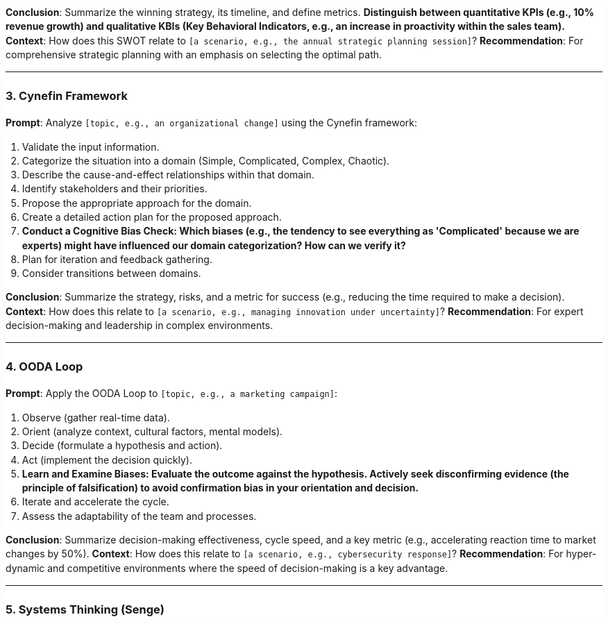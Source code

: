 **Conclusion**: Summarize the winning strategy, its timeline, and define metrics. **Distinguish between quantitative KPIs (e.g., 10% revenue growth) and qualitative KBIs (Key Behavioral Indicators, e.g., an increase in proactivity within the sales team).**
**Context**: How does this SWOT relate to `[a scenario, e.g., the annual strategic planning session]`?
**Recommendation**: For comprehensive strategic planning with an emphasis on selecting the optimal path.

---

### 3. Cynefin Framework

**Prompt**: Analyze `[topic, e.g., an organizational change]` using the Cynefin framework:
1.  Validate the input information.
2.  Categorize the situation into a domain (Simple, Complicated, Complex, Chaotic).
3.  Describe the cause-and-effect relationships within that domain.
4.  Identify stakeholders and their priorities.
5.  Propose the appropriate approach for the domain.
6.  Create a detailed action plan for the proposed approach.
7.  **Conduct a Cognitive Bias Check: Which biases (e.g., the tendency to see everything as 'Complicated' because we are experts) might have influenced our domain categorization? How can we verify it?**
8.  Plan for iteration and feedback gathering.
9.  Consider transitions between domains.

**Conclusion**: Summarize the strategy, risks, and a metric for success (e.g., reducing the time required to make a decision).
**Context**: How does this relate to `[a scenario, e.g., managing innovation under uncertainty]`?
**Recommendation**: For expert decision-making and leadership in complex environments.

---

### 4. OODA Loop

**Prompt**: Apply the OODA Loop to `[topic, e.g., a marketing campaign]`:
1.  Observe (gather real-time data).
2.  Orient (analyze context, cultural factors, mental models).
3.  Decide (formulate a hypothesis and action).
4.  Act (implement the decision quickly).
5.  **Learn and Examine Biases: Evaluate the outcome against the hypothesis. Actively seek disconfirming evidence (the principle of falsification) to avoid confirmation bias in your orientation and decision.**
6.  Iterate and accelerate the cycle.
7.  Assess the adaptability of the team and processes.

**Conclusion**: Summarize decision-making effectiveness, cycle speed, and a key metric (e.g., accelerating reaction time to market changes by 50%).
**Context**: How does this relate to `[a scenario, e.g., cybersecurity response]`?
**Recommendation**: For hyper-dynamic and competitive environments where the speed of decision-making is a key advantage.

---

### 5. Systems Thinking (Senge)
